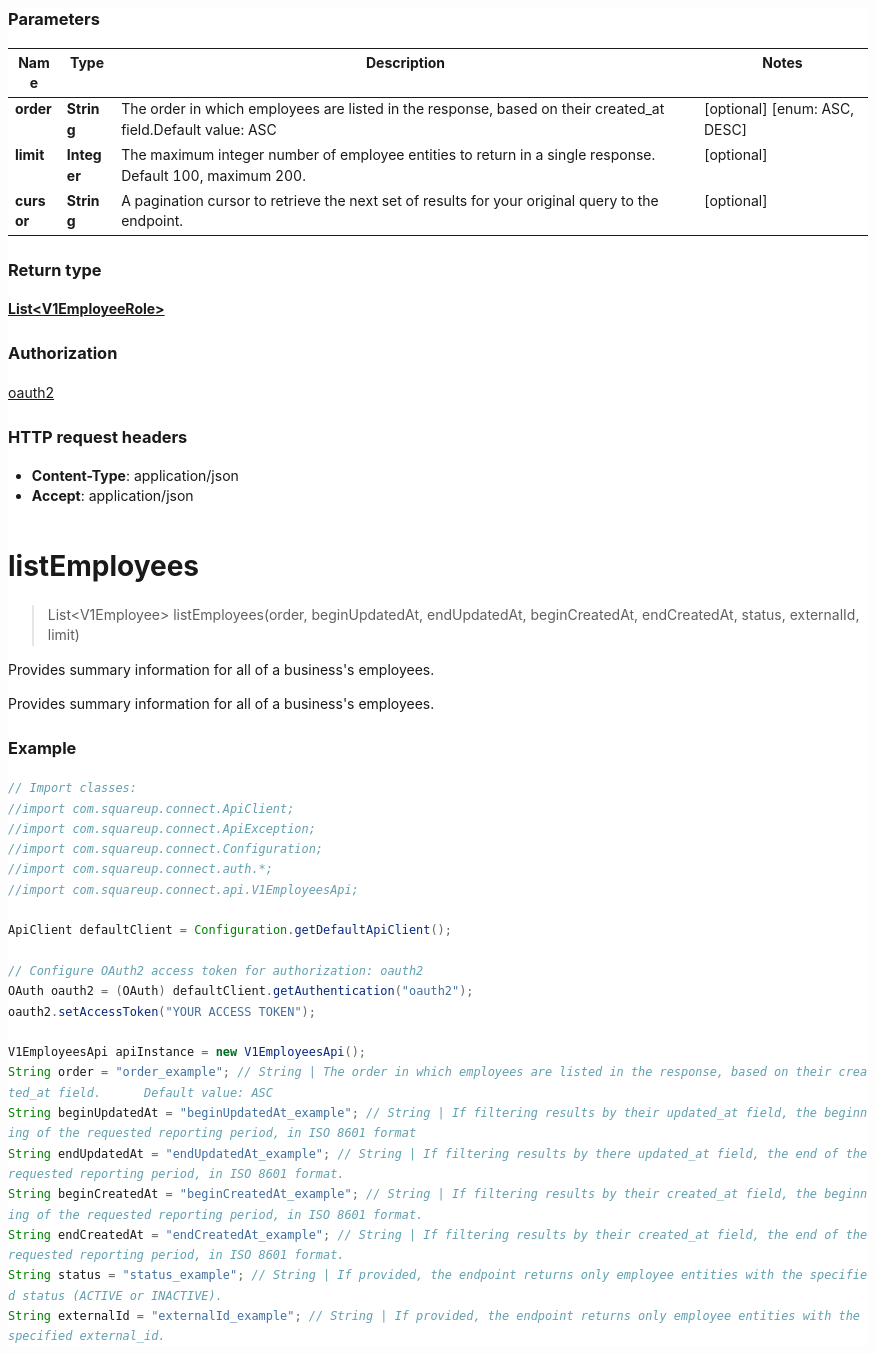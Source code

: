 ### Parameters

Name | Type | Description  | Notes
------------- | ------------- | ------------- | -------------
 **order** | **String**| The order in which employees are listed in the response, based on their created_at field.Default value: ASC  | [optional] [enum: ASC, DESC]
 **limit** | **Integer**| The maximum integer number of employee entities to return in a single response. Default 100, maximum 200. | [optional]
 **cursor** | **String**| A pagination cursor to retrieve the next set of results for your original query to the endpoint. | [optional]

### Return type

[**List&lt;V1EmployeeRole&gt;**](V1EmployeeRole.md)

### Authorization

[oauth2](../README.md#oauth2)

### HTTP request headers

 - **Content-Type**: application/json
 - **Accept**: application/json

<a name="listEmployees"></a>
# **listEmployees**
> List&lt;V1Employee&gt; listEmployees(order, beginUpdatedAt, endUpdatedAt, beginCreatedAt, endCreatedAt, status, externalId, limit)

Provides summary information for all of a business&#39;s employees.

Provides summary information for all of a business&#39;s employees.

### Example
```java
// Import classes:
//import com.squareup.connect.ApiClient;
//import com.squareup.connect.ApiException;
//import com.squareup.connect.Configuration;
//import com.squareup.connect.auth.*;
//import com.squareup.connect.api.V1EmployeesApi;

ApiClient defaultClient = Configuration.getDefaultApiClient();

// Configure OAuth2 access token for authorization: oauth2
OAuth oauth2 = (OAuth) defaultClient.getAuthentication("oauth2");
oauth2.setAccessToken("YOUR ACCESS TOKEN");

V1EmployeesApi apiInstance = new V1EmployeesApi();
String order = "order_example"; // String | The order in which employees are listed in the response, based on their created_at field.      Default value: ASC 
String beginUpdatedAt = "beginUpdatedAt_example"; // String | If filtering results by their updated_at field, the beginning of the requested reporting period, in ISO 8601 format
String endUpdatedAt = "endUpdatedAt_example"; // String | If filtering results by there updated_at field, the end of the requested reporting period, in ISO 8601 format.
String beginCreatedAt = "beginCreatedAt_example"; // String | If filtering results by their created_at field, the beginning of the requested reporting period, in ISO 8601 format.
String endCreatedAt = "endCreatedAt_example"; // String | If filtering results by their created_at field, the end of the requested reporting period, in ISO 8601 format.
String status = "status_example"; // String | If provided, the endpoint returns only employee entities with the specified status (ACTIVE or INACTIVE).
String externalId = "externalId_example"; // String | If provided, the endpoint returns only employee entities with the specified external_id.
```